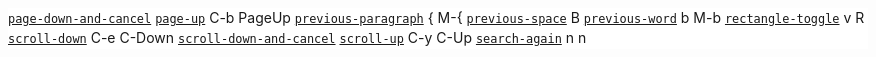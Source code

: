   </tr>
  <tr class="It-column">
    <td class="It-column"><a class="selflink" href="http://man.openbsd.org/OpenBSD-current/man1/tmux.1#page-down-and-cancel"><code class="Li" id="page-down-and-cancel">page-down-and-cancel</code></a></td>
    <td class="It-column"></td>
    <td class="It-column"></td>
  </tr>
  <tr class="It-column">
    <td class="It-column"><a class="selflink" href="http://man.openbsd.org/OpenBSD-current/man1/tmux.1#page-up"><code class="Li" id="page-up">page-up</code></a></td>
    <td class="It-column">C-b</td>
    <td class="It-column">PageUp</td>
  </tr>
  <tr class="It-column">
    <td class="It-column"><a class="selflink" href="http://man.openbsd.org/OpenBSD-current/man1/tmux.1#previous-paragraph"><code class="Li" id="previous-paragraph">previous-paragraph</code></a></td>
    <td class="It-column">{</td>
    <td class="It-column">M-{</td>
  </tr>
  <tr class="It-column">
    <td class="It-column"><a class="selflink" href="http://man.openbsd.org/OpenBSD-current/man1/tmux.1#previous-space"><code class="Li" id="previous-space">previous-space</code></a></td>
    <td class="It-column">B</td>
    <td class="It-column"></td>
  </tr>
  <tr class="It-column">
    <td class="It-column"><a class="selflink" href="http://man.openbsd.org/OpenBSD-current/man1/tmux.1#previous-word"><code class="Li" id="previous-word">previous-word</code></a></td>
    <td class="It-column">b</td>
    <td class="It-column">M-b</td>
  </tr>
  <tr class="It-column">
    <td class="It-column"><a class="selflink" href="http://man.openbsd.org/OpenBSD-current/man1/tmux.1#rectangle-toggle"><code class="Li" id="rectangle-toggle">rectangle-toggle</code></a></td>
    <td class="It-column">v</td>
    <td class="It-column">R</td>
  </tr>
  <tr class="It-column">
    <td class="It-column"><a class="selflink" href="http://man.openbsd.org/OpenBSD-current/man1/tmux.1#scroll-down"><code class="Li" id="scroll-down">scroll-down</code></a></td>
    <td class="It-column">C-e</td>
    <td class="It-column">C-Down</td>
  </tr>
  <tr class="It-column">
    <td class="It-column"><a class="selflink" href="http://man.openbsd.org/OpenBSD-current/man1/tmux.1#scroll-down-and-cancel"><code class="Li" id="scroll-down-and-cancel">scroll-down-and-cancel</code></a></td>
    <td class="It-column"></td>
    <td class="It-column"></td>
  </tr>
  <tr class="It-column">
    <td class="It-column"><a class="selflink" href="http://man.openbsd.org/OpenBSD-current/man1/tmux.1#scroll-up"><code class="Li" id="scroll-up">scroll-up</code></a></td>
    <td class="It-column">C-y</td>
    <td class="It-column">C-Up</td>
  </tr>
  <tr class="It-column">
    <td class="It-column"><a class="selflink" href="http://man.openbsd.org/OpenBSD-current/man1/tmux.1#search-again"><code class="Li" id="search-again">search-again</code></a></td>
    <td class="It-column">n</td>
    <td class="It-column">n</td>
  </tr>
  <tr class="It-column">